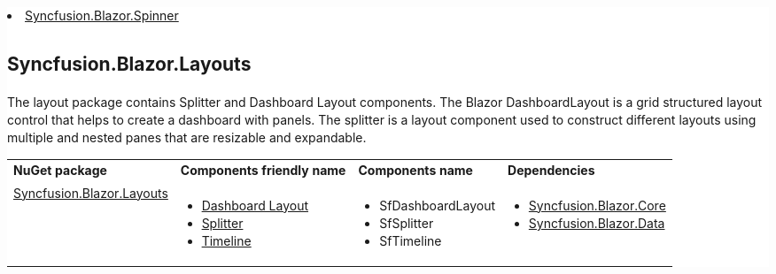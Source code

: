 <li><a href="#syncfusionblazorspinner">Syncfusion.Blazor.Spinner</a></li>
</ul>
</td>
</tr>
</table>

## Syncfusion.Blazor.Layouts

The layout package contains Splitter and Dashboard Layout components. The Blazor DashboardLayout is a grid structured layout control that helps to create a dashboard with panels. The splitter is a layout component used to construct different layouts using multiple and nested panes that are resizable and expandable.

<table>
<tr>
<td>
<b>NuGet package</b>
</td>
<td>
<b>Components friendly name</b>
</td>
<td>
<b>Components name</b>
</td>
<td>
<b>Dependencies</b>
</td>
</tr>
<tr>
<td>
<a href="https://www.nuget.org/packages/Syncfusion.Blazor.Layouts/">Syncfusion.Blazor.Layouts</a>
</td>
<td>
<ul>
<li><a href="https://blazor.syncfusion.com/documentation/dashboard-layout">Dashboard Layout</a></li>
<li><a href="https://blazor.syncfusion.com/documentation/splitter/getting-started-webapp">Splitter</a></li>
<li><a href="https://blazor.syncfusion.com/documentation/timeline/getting-started-webapp">Timeline</a></li>
</ul>
</td>
<td>
<ul>
<li>SfDashboardLayout</li>
<li>SfSplitter</li>
<li>SfTimeline</li>
</ul>
</td>
<td>
<ul>
<li><a href="#syncfusionblazorcore">Syncfusion.Blazor.Core</a></li>
<li><a href="#syncfusionblazordata">Syncfusion.Blazor.Data</a></li>
</ul>
</td>
</tr>
</table>
